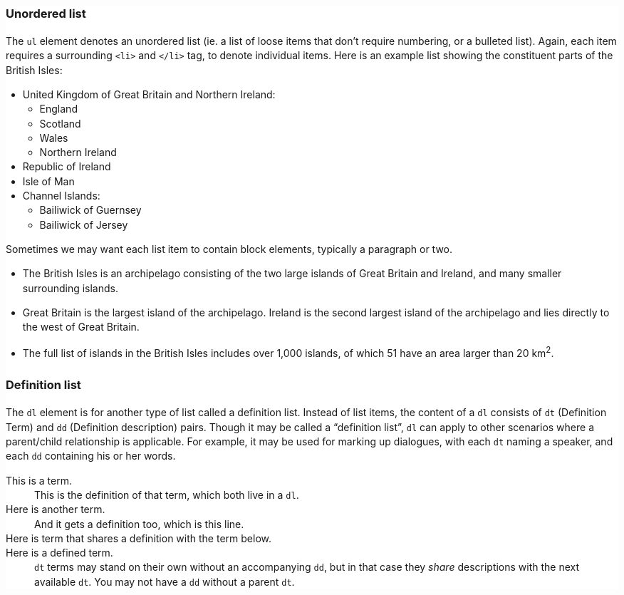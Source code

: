 <h3>Unordered list</h3>
<p>The <code>ul</code> element denotes an unordered list (ie. a list of loose items that don&#8217;t require numbering, or a bulleted list). Again, each item requires a surrounding <code>&lt;li&gt;</code> and <code>&lt;/li&gt;</code> tag, to denote individual items. Here is an example list showing the constituent parts of the British Isles:</p>
<div class="example">
<ul>
<li>
United Kingdom of Great Britain and Northern Ireland:
<ul>
<li>England</li>
<li>Scotland</li>
<li>Wales</li>
<li>Northern Ireland</li>
</ul>
</li>
<li>Republic of Ireland</li>
<li>Isle of Man</li>
<li>
Channel Islands:
<ul>
<li>Bailiwick of Guernsey</li>
<li>Bailiwick of Jersey</li>
</ul>
</li>
</ul>
</div>
<p>Sometimes we may want each list item to contain block elements, typically a paragraph or two.</p>
<div class="example">
<ul>
<li>
<p>The British Isles is an archipelago consisting of the two large islands of Great Britain and Ireland, and many smaller surrounding islands.</p>
</li>
<li>
<p>Great Britain is the largest island of the archipelago. Ireland is the second largest island of the archipelago and lies directly to the west of Great Britain.</p>
</li>
<li>
<p>The full list of islands in the British Isles includes over 1,000 islands, of which 51 have an area larger than 20 km<sup>2</sup>.</p>
</li>
</ul>
</div>

<h3>Definition list</h3>
<p>The <code>dl</code> element is for another type of list called a definition list. Instead of list items, the content of a <code>dl</code> consists of <code>dt</code> (Definition Term) and <code>dd</code> (Definition description) pairs. Though it may be called a &#8220;definition list&#8221;, <code>dl</code> can apply to other scenarios where a parent/child relationship is applicable. For example, it may be used for marking up dialogues, with each <code>dt</code> naming a speaker, and each <code>dd</code> containing his or her words.</p>
<div class="example">
<dl>
<dt>This is a term.</dt>
<dd>This is the definition of that term, which both live in a <code>dl</code>.</dd>
<dt>Here is another term.</dt>
<dd>And it gets a definition too, which is this line.</dd>
<dt>Here is term that shares a definition with the term below.</dt>
<dt>Here is a defined term.</dt>
<dd><code>dt</code> terms may stand on their own without an accompanying <code>dd</code>, but in that case they <em>share</em> descriptions with the next available <code>dt</code>. You may not have a <code>dd</code> without a parent <code>dt</code>.</dd>